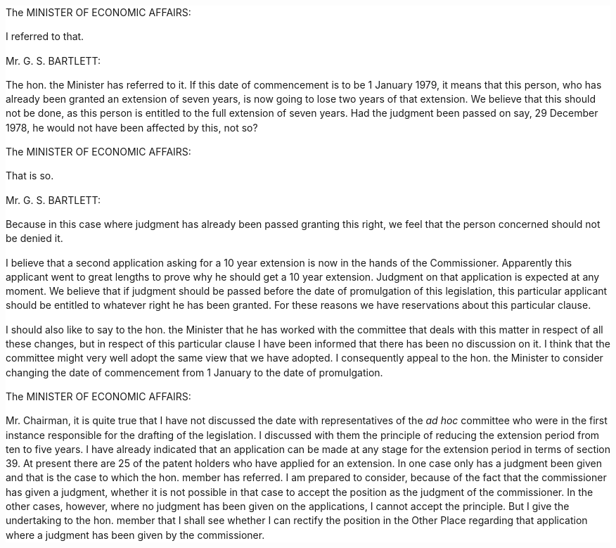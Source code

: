 </speech>

<speech by="#minister_of_economic_affairs">

<from>The <person refersTo="hansard_za">MINISTER OF ECONOMIC AFFAIRS</person>:</from>

<p>I referred to that.</p>

</speech>

<speech by="#bartlett">

<from>Mr. <person refersTo="hansard_za">G. S. BARTLETT</person>:</from>

<p>The hon. the Minister has referred to it. If this date of commencement is to be 1 January 1979, it means that this person, who has already been granted an extension of seven years, is now going to lose two years of that extension. We believe that this should not be done, as this person is entitled to the full extension of seven years. Had the judgment been passed on say, 29 December 1978, he would not have been affected by this, not so?</p>

</speech>

<speech by="#minister_of_economic_affairs">

<from>The <person refersTo="hansard_za">MINISTER OF ECONOMIC AFFAIRS</person>:</from>

<p>That is so.</p>

</speech>

<speech by="#bartlett">

<from>Mr. <person refersTo="hansard_za">G. S. BARTLETT</person>:</from>

<p>Because in this case where judgment has already been passed granting this right, we feel that the person concerned should not be denied it.</p>

<p>I believe that a second application asking for a 10 year extension is now in the hands of the Commissioner. Apparently this applicant went to great lengths to prove why he should get a 10 year extension. Judgment on that application is expected at any moment. We believe that if judgment should be passed before the date of promulgation of this legislation, this particular applicant should be entitled to whatever right he has been granted. For these reasons we have reservations about this particular clause.</p>

<p>I should also like to say to the hon. the Minister that he has worked with the committee that deals with this matter in respect of all these changes, but in respect of this particular clause I have been informed that there has been no discussion on it. I think that the committee might very well adopt the same view that we have adopted. I consequently appeal to the hon. the Minister to consider changing the date of commencement from 1 January to the date of promulgation.</p>

</speech>

<speech by="#minister_of_economic_affairs">

<from>The <person refersTo="hansard_za">MINISTER OF ECONOMIC AFFAIRS</person>:</from>

<p>Mr. Chairman, it is quite true that I have not discussed the date with representatives of the <i>ad hoc</i> committee who were in the first instance responsible for the drafting of the legislation. I discussed with them the principle of reducing the extension period from ten to five years. I have already indicated that an application can be made at any stage for the extension period in terms of section 39. At present there are 25 of the patent holders who have applied for an extension. In one case only has a judgment been given and that is the case to which the hon. member has referred. I am prepared to consider, because of the fact that the commissioner has given a judgment, whether it is not possible in that case to accept the position as the judgment of the commissioner. In the other cases, however, where no judgment has been given on the applications, I cannot accept the principle. But I give the undertaking to the hon. member that I shall see whether I can rectify the position in the Other Place regarding that application where a judgment has been given by the commissioner.</p>
